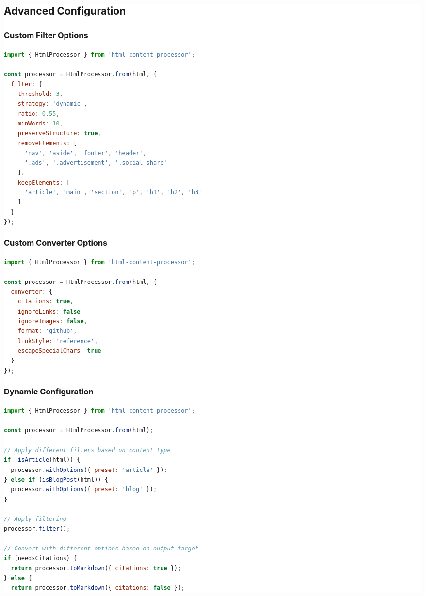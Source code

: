 ## Advanced Configuration

### Custom Filter Options

```javascript
import { HtmlProcessor } from 'html-content-processor';

const processor = HtmlProcessor.from(html, {
  filter: {
    threshold: 3,
    strategy: 'dynamic',
    ratio: 0.55,
    minWords: 10,
    preserveStructure: true,
    removeElements: [
      'nav', 'aside', 'footer', 'header',
      '.ads', '.advertisement', '.social-share'
    ],
    keepElements: [
      'article', 'main', 'section', 'p', 'h1', 'h2', 'h3'
    ]
  }
});
```

### Custom Converter Options

```javascript
import { HtmlProcessor } from 'html-content-processor';

const processor = HtmlProcessor.from(html, {
  converter: {
    citations: true,
    ignoreLinks: false,
    ignoreImages: false,
    format: 'github',
    linkStyle: 'reference',
    escapeSpecialChars: true
  }
});
```

### Dynamic Configuration

```javascript
import { HtmlProcessor } from 'html-content-processor';

const processor = HtmlProcessor.from(html);

// Apply different filters based on content type
if (isArticle(html)) {
  processor.withOptions({ preset: 'article' });
} else if (isBlogPost(html)) {
  processor.withOptions({ preset: 'blog' });
}

// Apply filtering
processor.filter();

// Convert with different options based on output target
if (needsCitations) {
  return processor.toMarkdown({ citations: true });
} else {
  return processor.toMarkdown({ citations: false });
```